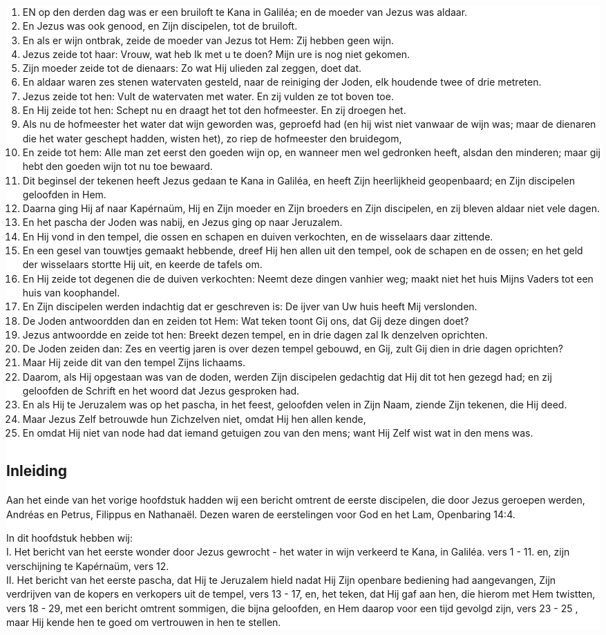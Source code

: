 1. EN op den derden dag was er een bruiloft te Kana in Galiléa; en de moeder van Jezus was aldaar.
2. En Jezus was ook genood, en Zijn discipelen, tot de bruiloft.
3. En als er wijn ontbrak, zeide de moeder van Jezus tot Hem: Zij hebben geen wijn.
4. Jezus zeide tot haar: Vrouw, wat heb Ik met u te doen? Mijn ure is nog niet gekomen.
5. Zijn moeder zeide tot de dienaars: Zo wat Hij ulieden zal zeggen, doet dat.
6. En aldaar waren zes stenen watervaten gesteld, naar de reiniging der Joden, elk houdende twee of drie metreten.
7. Jezus zeide tot hen: Vult de watervaten met water. En zij vulden ze tot boven toe.
8. En Hij zeide tot hen: Schept nu en draagt het tot den hofmeester. En zij droegen het.
9. Als nu de hofmeester het water dat wijn geworden was, geproefd had (en hij wist niet vanwaar de wijn was; maar de dienaren die het water geschept hadden, wisten het), zo riep de hofmeester den bruidegom,
10. En zeide tot hem: Alle man zet eerst den goeden wijn op, en wanneer men wel gedronken heeft, alsdan den minderen; maar gij hebt den goeden wijn tot nu toe bewaard.
11. Dit beginsel der tekenen heeft Jezus gedaan te Kana in Galiléa, en heeft Zijn heerlijkheid geopenbaard; en Zijn discipelen geloofden in Hem.
12. Daarna ging Hij af naar Kapérnaüm, Hij en Zijn moeder en Zijn broeders en Zijn discipelen, en zij bleven aldaar niet vele dagen.
13. En het pascha der Joden was nabij, en Jezus ging op naar Jeruzalem.
14. En Hij vond in den tempel, die ossen en schapen en duiven verkochten, en de wisselaars daar zittende.
15. En een gesel van touwtjes gemaakt hebbende, dreef Hij hen allen uit den tempel, ook de schapen en de ossen; en het geld der wisselaars stortte Hij uit, en keerde de tafels om.
16. En Hij zeide tot degenen die de duiven verkochten: Neemt deze dingen vanhier weg; maakt niet het huis Mijns Vaders tot een huis van koophandel.
17. En Zijn discipelen werden indachtig dat er geschreven is: De ijver van Uw huis heeft Mij verslonden.
18. De Joden antwoordden dan en zeiden tot Hem: Wat teken toont Gij ons, dat Gij deze dingen doet?
19. Jezus antwoordde en zeide tot hen: Breekt dezen tempel, en in drie dagen zal Ik denzelven oprichten.
20. De Joden zeiden dan: Zes en veertig jaren is over dezen tempel gebouwd, en Gij, zult Gij dien in drie dagen oprichten?
21. Maar Hij zeide dit van den tempel Zijns lichaams.
22. Daarom, als Hij opgestaan was van de doden, werden Zijn discipelen gedachtig dat Hij dit tot hen gezegd had; en zij geloofden de Schrift en het woord dat Jezus gesproken had.
23. En als Hij te Jeruzalem was op het pascha, in het feest, geloofden velen in Zijn Naam, ziende Zijn tekenen, die Hij deed.
24. Maar Jezus Zelf betrouwde hun Zichzelven niet, omdat Hij hen allen kende,
25. En omdat Hij niet van node had dat iemand getuigen zou van den mens; want Hij Zelf wist wat in den mens was.

## Inleiding

Aan het einde van het vorige hoofdstuk hadden wij een bericht omtrent de eerste discipelen, die door Jezus geroepen werden, Andréas en Petrus, Filippus en Nathanaël. Dezen waren de eerstelingen voor God en het Lam, Openbaring 14:4. 

In dit hoofdstuk hebben wij:  
I. Het bericht van het eerste wonder door Jezus gewrocht - het water in wijn verkeerd te Kana, in Galiléa. vers 1 - 11. en, zijn verschijning te Kapérnaüm, vers 12.  
II. Het bericht van het eerste pascha, dat Hij te Jeruzalem hield nadat Hij Zijn openbare bediening had aangevangen, Zijn verdrijven van de kopers en verkopers uit de tempel, vers 13 - 17, en, het teken, dat Hij gaf aan hen, die hierom met Hem twistten, vers 18 - 29, met een bericht omtrent sommigen, die bijna geloofden, en Hem daarop voor een tijd gevolgd zijn, vers 23 - 25 , maar Hij kende hen te goed om vertrouwen in hen te stellen. 
